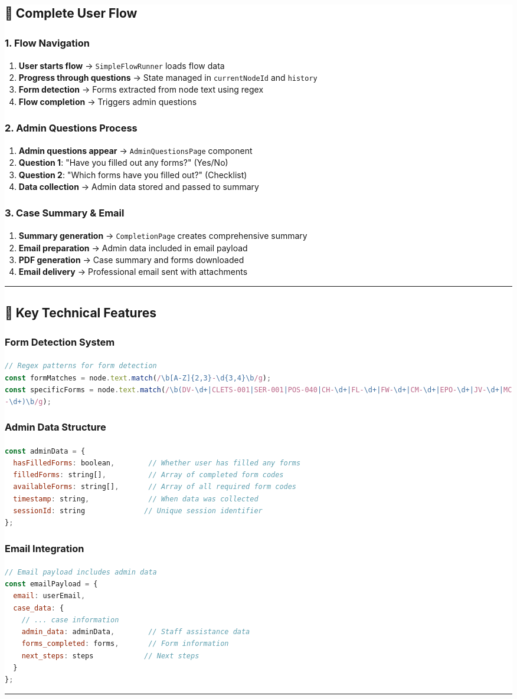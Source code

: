 
## 🔄 **Complete User Flow**

### **1. Flow Navigation**
1. **User starts flow** → `SimpleFlowRunner` loads flow data
2. **Progress through questions** → State managed in `currentNodeId` and `history`
3. **Form detection** → Forms extracted from node text using regex
4. **Flow completion** → Triggers admin questions

### **2. Admin Questions Process**
1. **Admin questions appear** → `AdminQuestionsPage` component
2. **Question 1**: "Have you filled out any forms?" (Yes/No)
3. **Question 2**: "Which forms have you filled out?" (Checklist)
4. **Data collection** → Admin data stored and passed to summary

### **3. Case Summary & Email**
1. **Summary generation** → `CompletionPage` creates comprehensive summary
2. **Email preparation** → Admin data included in email payload
3. **PDF generation** → Case summary and forms downloaded
4. **Email delivery** → Professional email sent with attachments

---

## 🎯 **Key Technical Features**

### **Form Detection System**
```javascript
// Regex patterns for form detection
const formMatches = node.text.match(/\b[A-Z]{2,3}-\d{3,4}\b/g);
const specificForms = node.text.match(/\b(DV-\d+|CLETS-001|SER-001|POS-040|CH-\d+|FL-\d+|FW-\d+|CM-\d+|EPO-\d+|JV-\d+|MC-\d+)\b/g);
```

### **Admin Data Structure**
```javascript
const adminData = {
  hasFilledForms: boolean,        // Whether user has filled any forms
  filledForms: string[],          // Array of completed form codes
  availableForms: string[],       // Array of all required form codes
  timestamp: string,              // When data was collected
  sessionId: string              // Unique session identifier
};
```

### **Email Integration**
```javascript
// Email payload includes admin data
const emailPayload = {
  email: userEmail,
  case_data: {
    // ... case information
    admin_data: adminData,        // Staff assistance data
    forms_completed: forms,       // Form information
    next_steps: steps            // Next steps
  }
};
```

---